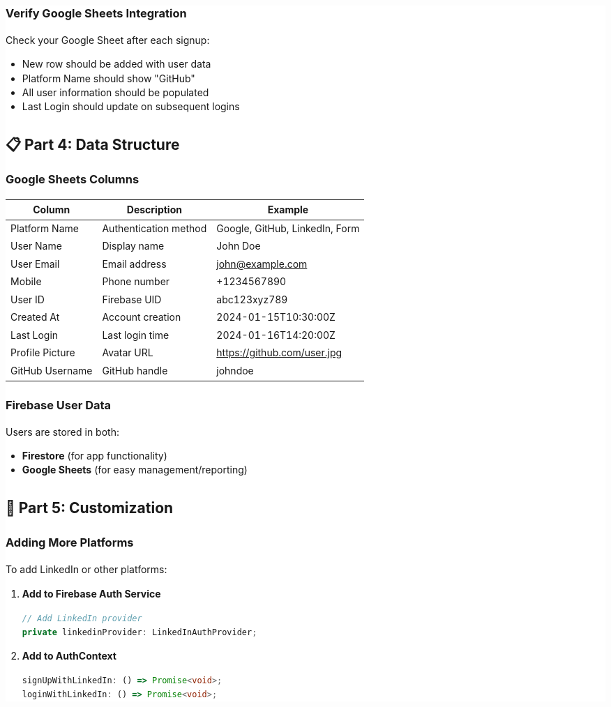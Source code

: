 ### Verify Google Sheets Integration

Check your Google Sheet after each signup:
- New row should be added with user data
- Platform Name should show "GitHub"
- All user information should be populated
- Last Login should update on subsequent logins

## 📋 Part 4: Data Structure

### Google Sheets Columns

| Column | Description | Example |
|--------|-------------|---------|
| Platform Name | Authentication method | Google, GitHub, LinkedIn, Form |
| User Name | Display name | John Doe |
| User Email | Email address | john@example.com |
| Mobile | Phone number | +1234567890 |
| User ID | Firebase UID | abc123xyz789 |
| Created At | Account creation | 2024-01-15T10:30:00Z |
| Last Login | Last login time | 2024-01-16T14:20:00Z |
| Profile Picture | Avatar URL | https://github.com/user.jpg |
| GitHub Username | GitHub handle | johndoe |

### Firebase User Data

Users are stored in both:
- **Firestore** (for app functionality)
- **Google Sheets** (for easy management/reporting)

## 🔧 Part 5: Customization

### Adding More Platforms

To add LinkedIn or other platforms:

1. **Add to Firebase Auth Service**
   ```typescript
   // Add LinkedIn provider
   private linkedinProvider: LinkedInAuthProvider;
   ```

2. **Add to AuthContext**
   ```typescript
   signUpWithLinkedIn: () => Promise<void>;
   loginWithLinkedIn: () => Promise<void>;
   ```
